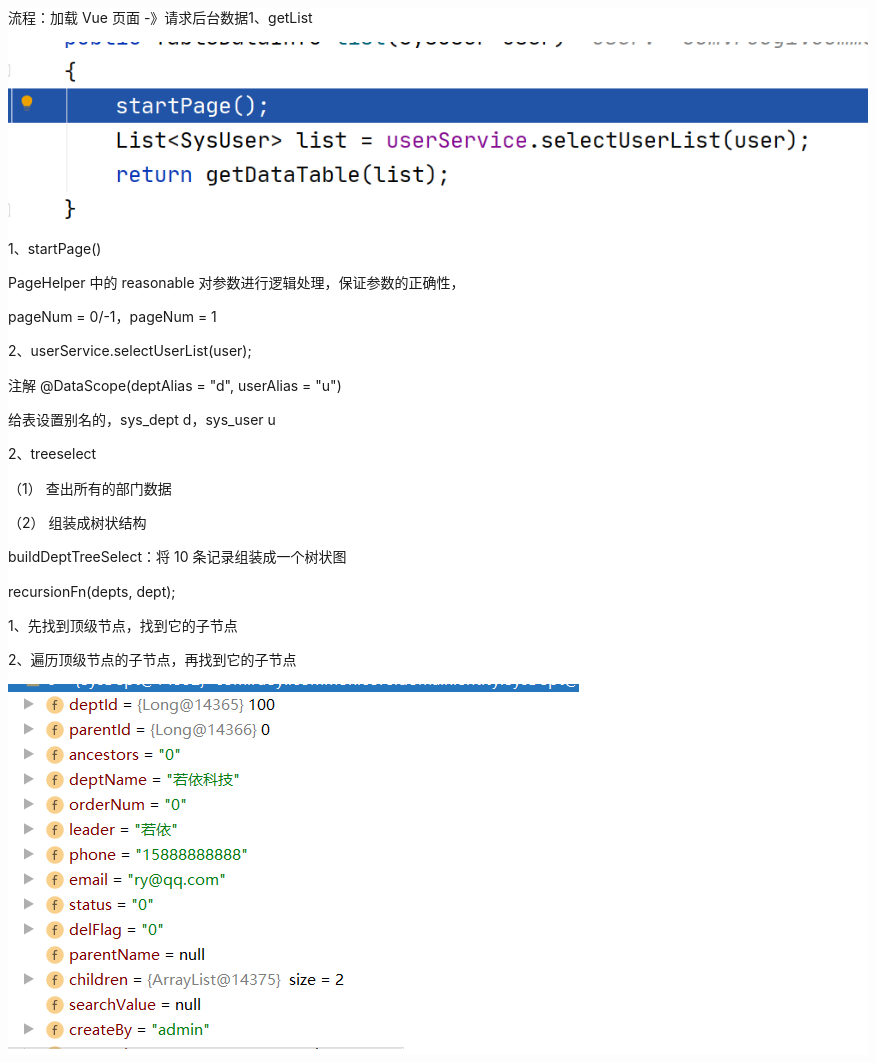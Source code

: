 流程：加载 Vue 页面 -》请求后台数据1、getList

![8](./若依/8.png)

1、startPage()

PageHelper 中的 reasonable 对参数进行逻辑处理，保证参数的正确性，

pageNum = 0/-1，pageNum = 1

2、userService.selectUserList(user);

注解 @DataScope(deptAlias = "d", userAlias = "u")

给表设置别名的，sys_dept d，sys_user u

2、treeselect

（1） 查出所有的部门数据

（2） 组装成树状结构

buildDeptTreeSelect：将 10 条记录组装成一个树状图

recursionFn(depts, dept);

1、先找到顶级节点，找到它的子节点

2、遍历顶级节点的子节点，再找到它的子节点

![9](./若依/9.png)

